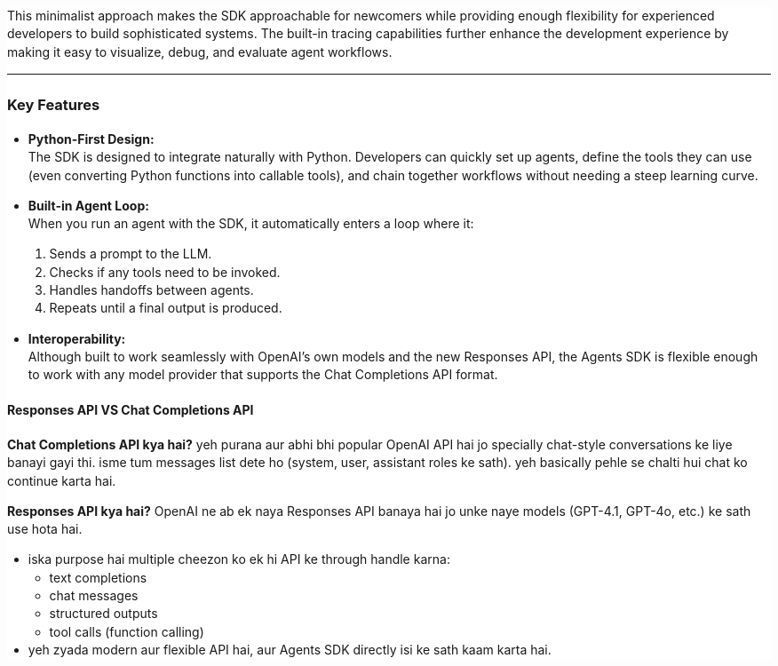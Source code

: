 This minimalist approach makes the SDK approachable for newcomers while providing enough flexibility for experienced developers to build sophisticated systems. The built-in tracing capabilities further enhance the development experience by making it easy to visualize, debug, and evaluate agent workflows.
  

---

### Key Features

- **Python-First Design:**  
  The SDK is designed to integrate naturally with Python. Developers can quickly set up agents, define the tools they can use (even converting Python functions into callable tools), and chain together workflows without needing a steep learning curve.

- **Built-in Agent Loop:**  
  When you run an agent with the SDK, it automatically enters a loop where it:
  1. Sends a prompt to the LLM.
  2. Checks if any tools need to be invoked.
  3. Handles handoffs between agents.
  4. Repeats until a final output is produced.
  
- **Interoperability:**  
  Although built to work seamlessly with OpenAI’s own models and the new Responses API, the Agents SDK is flexible enough to work with any model provider that supports the Chat Completions API format.



#### Responses API VS Chat Completions API

**Chat Completions API kya hai?**
yeh purana aur abhi bhi popular OpenAI API hai jo specially chat-style conversations ke liye banayi gayi thi.
isme tum messages list dete ho (system, user, assistant roles ke sath).
yeh basically pehle se chalti hui chat ko continue karta hai.


**Responses API kya hai?**
OpenAI ne ab ek naya Responses API banaya hai jo unke naye models (GPT-4.1, GPT-4o, etc.) ke sath use hota hai.
* iska purpose hai multiple cheezon ko ek hi API ke through handle karna:
    * text completions
    * chat messages
    * structured outputs
    * tool calls (function calling)
* yeh zyada modern aur flexible API hai, aur Agents SDK directly isi ke sath kaam karta hai.

